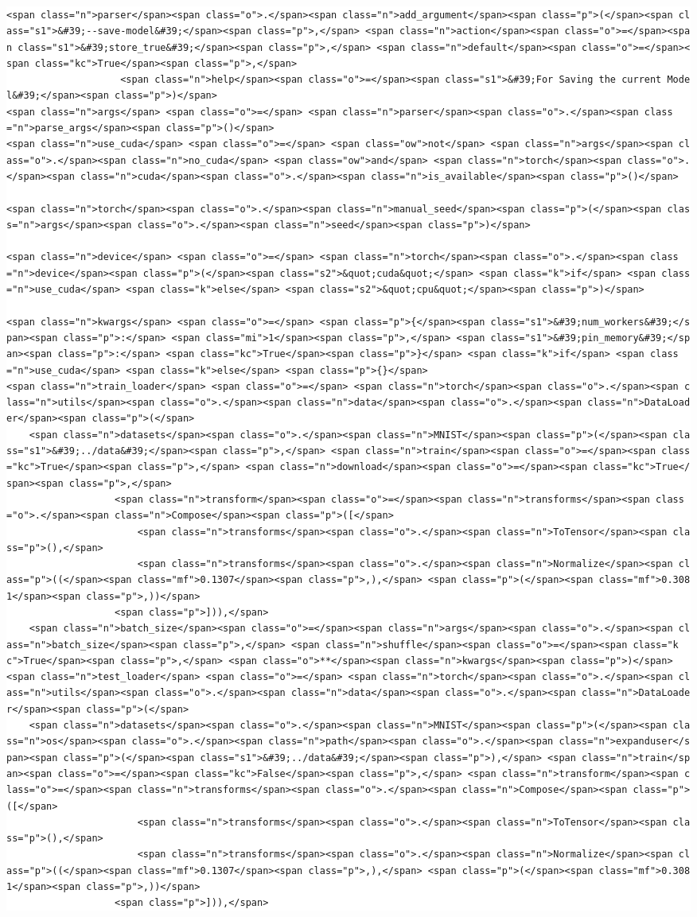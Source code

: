     <span class="n">parser</span><span class="o">.</span><span class="n">add_argument</span><span class="p">(</span><span class="s1">&#39;--save-model&#39;</span><span class="p">,</span> <span class="n">action</span><span class="o">=</span><span class="s1">&#39;store_true&#39;</span><span class="p">,</span> <span class="n">default</span><span class="o">=</span><span class="kc">True</span><span class="p">,</span>
                        <span class="n">help</span><span class="o">=</span><span class="s1">&#39;For Saving the current Model&#39;</span><span class="p">)</span>
    <span class="n">args</span> <span class="o">=</span> <span class="n">parser</span><span class="o">.</span><span class="n">parse_args</span><span class="p">()</span>
    <span class="n">use_cuda</span> <span class="o">=</span> <span class="ow">not</span> <span class="n">args</span><span class="o">.</span><span class="n">no_cuda</span> <span class="ow">and</span> <span class="n">torch</span><span class="o">.</span><span class="n">cuda</span><span class="o">.</span><span class="n">is_available</span><span class="p">()</span>

    <span class="n">torch</span><span class="o">.</span><span class="n">manual_seed</span><span class="p">(</span><span class="n">args</span><span class="o">.</span><span class="n">seed</span><span class="p">)</span>

    <span class="n">device</span> <span class="o">=</span> <span class="n">torch</span><span class="o">.</span><span class="n">device</span><span class="p">(</span><span class="s2">&quot;cuda&quot;</span> <span class="k">if</span> <span class="n">use_cuda</span> <span class="k">else</span> <span class="s2">&quot;cpu&quot;</span><span class="p">)</span>

    <span class="n">kwargs</span> <span class="o">=</span> <span class="p">{</span><span class="s1">&#39;num_workers&#39;</span><span class="p">:</span> <span class="mi">1</span><span class="p">,</span> <span class="s1">&#39;pin_memory&#39;</span><span class="p">:</span> <span class="kc">True</span><span class="p">}</span> <span class="k">if</span> <span class="n">use_cuda</span> <span class="k">else</span> <span class="p">{}</span>
    <span class="n">train_loader</span> <span class="o">=</span> <span class="n">torch</span><span class="o">.</span><span class="n">utils</span><span class="o">.</span><span class="n">data</span><span class="o">.</span><span class="n">DataLoader</span><span class="p">(</span>
        <span class="n">datasets</span><span class="o">.</span><span class="n">MNIST</span><span class="p">(</span><span class="s1">&#39;../data&#39;</span><span class="p">,</span> <span class="n">train</span><span class="o">=</span><span class="kc">True</span><span class="p">,</span> <span class="n">download</span><span class="o">=</span><span class="kc">True</span><span class="p">,</span>
                       <span class="n">transform</span><span class="o">=</span><span class="n">transforms</span><span class="o">.</span><span class="n">Compose</span><span class="p">([</span>
                           <span class="n">transforms</span><span class="o">.</span><span class="n">ToTensor</span><span class="p">(),</span>
                           <span class="n">transforms</span><span class="o">.</span><span class="n">Normalize</span><span class="p">((</span><span class="mf">0.1307</span><span class="p">,),</span> <span class="p">(</span><span class="mf">0.3081</span><span class="p">,))</span>
                       <span class="p">])),</span>
        <span class="n">batch_size</span><span class="o">=</span><span class="n">args</span><span class="o">.</span><span class="n">batch_size</span><span class="p">,</span> <span class="n">shuffle</span><span class="o">=</span><span class="kc">True</span><span class="p">,</span> <span class="o">**</span><span class="n">kwargs</span><span class="p">)</span>
    <span class="n">test_loader</span> <span class="o">=</span> <span class="n">torch</span><span class="o">.</span><span class="n">utils</span><span class="o">.</span><span class="n">data</span><span class="o">.</span><span class="n">DataLoader</span><span class="p">(</span>
        <span class="n">datasets</span><span class="o">.</span><span class="n">MNIST</span><span class="p">(</span><span class="n">os</span><span class="o">.</span><span class="n">path</span><span class="o">.</span><span class="n">expanduser</span><span class="p">(</span><span class="s1">&#39;../data&#39;</span><span class="p">),</span> <span class="n">train</span><span class="o">=</span><span class="kc">False</span><span class="p">,</span> <span class="n">transform</span><span class="o">=</span><span class="n">transforms</span><span class="o">.</span><span class="n">Compose</span><span class="p">([</span>
                           <span class="n">transforms</span><span class="o">.</span><span class="n">ToTensor</span><span class="p">(),</span>
                           <span class="n">transforms</span><span class="o">.</span><span class="n">Normalize</span><span class="p">((</span><span class="mf">0.1307</span><span class="p">,),</span> <span class="p">(</span><span class="mf">0.3081</span><span class="p">,))</span>
                       <span class="p">])),</span>